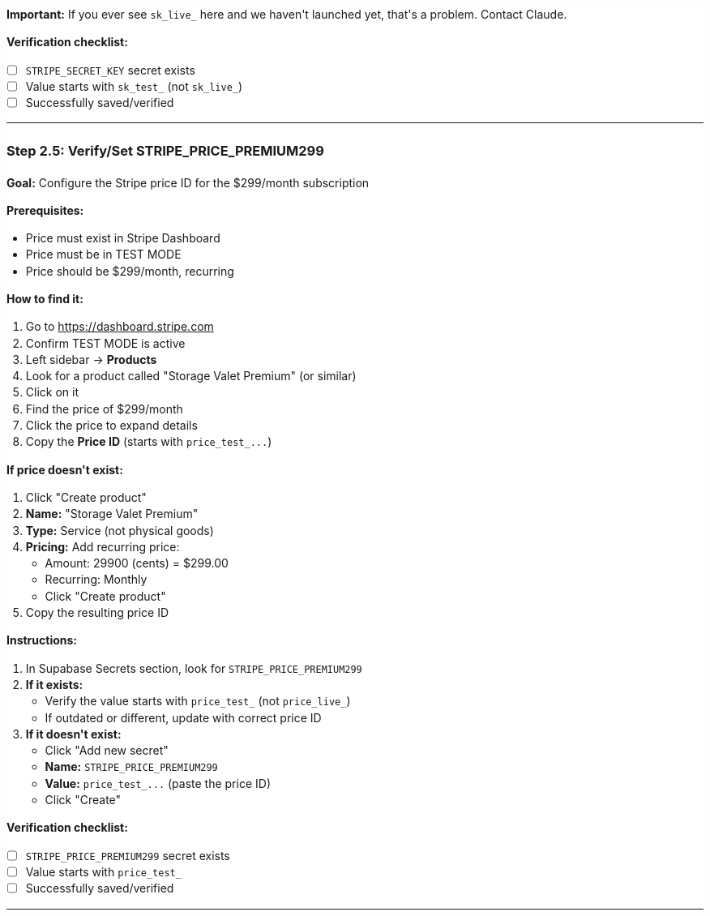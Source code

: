 **Important:** If you ever see `sk_live_` here and we haven't launched yet, that's a problem. Contact Claude.

**Verification checklist:**
- [ ] `STRIPE_SECRET_KEY` secret exists
- [ ] Value starts with `sk_test_` (not `sk_live_`)
- [ ] Successfully saved/verified

---

### Step 2.5: Verify/Set STRIPE_PRICE_PREMIUM299

**Goal:** Configure the Stripe price ID for the $299/month subscription

**Prerequisites:**
- Price must exist in Stripe Dashboard
- Price must be in TEST MODE
- Price should be $299/month, recurring

**How to find it:**
1. Go to https://dashboard.stripe.com
2. Confirm TEST MODE is active
3. Left sidebar → **Products**
4. Look for a product called "Storage Valet Premium" (or similar)
5. Click on it
6. Find the price of $299/month
7. Click the price to expand details
8. Copy the **Price ID** (starts with `price_test_...`)

**If price doesn't exist:**
1. Click "Create product"
2. **Name:** "Storage Valet Premium"
3. **Type:** Service (not physical goods)
4. **Pricing:** Add recurring price:
   - Amount: 29900 (cents) = $299.00
   - Recurring: Monthly
   - Click "Create product"
5. Copy the resulting price ID

**Instructions:**

1. In Supabase Secrets section, look for `STRIPE_PRICE_PREMIUM299`
2. **If it exists:**
   - Verify the value starts with `price_test_` (not `price_live_`)
   - If outdated or different, update with correct price ID
3. **If it doesn't exist:**
   - Click "Add new secret"
   - **Name:** `STRIPE_PRICE_PREMIUM299`
   - **Value:** `price_test_...` (paste the price ID)
   - Click "Create"

**Verification checklist:**
- [ ] `STRIPE_PRICE_PREMIUM299` secret exists
- [ ] Value starts with `price_test_`
- [ ] Successfully saved/verified

---